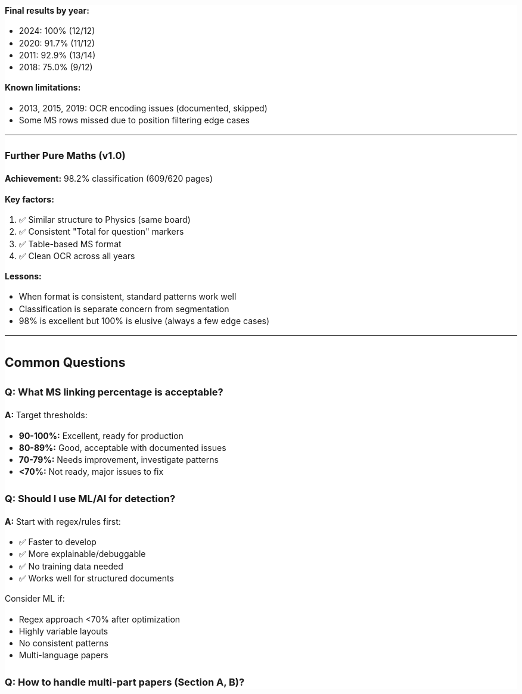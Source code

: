 **Final results by year:**
- 2024: 100% (12/12)
- 2020: 91.7% (11/12)
- 2011: 92.9% (13/14)
- 2018: 75.0% (9/12)

**Known limitations:**
- 2013, 2015, 2019: OCR encoding issues (documented, skipped)
- Some MS rows missed due to position filtering edge cases

---

### Further Pure Maths (v1.0)

**Achievement:** 98.2% classification (609/620 pages)

**Key factors:**
1. ✅ Similar structure to Physics (same board)
2. ✅ Consistent "Total for question" markers
3. ✅ Table-based MS format
4. ✅ Clean OCR across all years

**Lessons:**
- When format is consistent, standard patterns work well
- Classification is separate concern from segmentation
- 98% is excellent but 100% is elusive (always a few edge cases)

---

## Common Questions

### Q: What MS linking percentage is acceptable?

**A:** Target thresholds:
- **90-100%:** Excellent, ready for production
- **80-89%:** Good, acceptable with documented issues
- **70-79%:** Needs improvement, investigate patterns
- **<70%:** Not ready, major issues to fix

### Q: Should I use ML/AI for detection?

**A:** Start with regex/rules first:
- ✅ Faster to develop
- ✅ More explainable/debuggable
- ✅ No training data needed
- ✅ Works well for structured documents

Consider ML if:
- Regex approach <70% after optimization
- Highly variable layouts
- No consistent patterns
- Multi-language papers

### Q: How to handle multi-part papers (Section A, B)?
